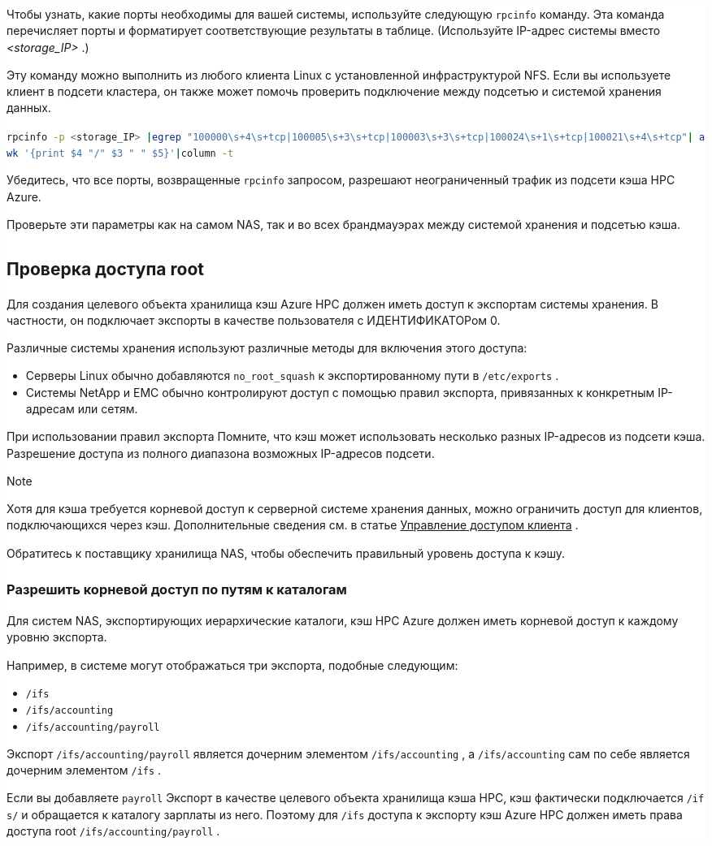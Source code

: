 Чтобы узнать, какие порты необходимы для вашей системы, используйте следующую ``rpcinfo`` команду. Эта команда перечисляет порты и форматирует соответствующие результаты в таблице. (Используйте IP-адрес системы вместо *<storage_IP>* .)

Эту команду можно выполнить из любого клиента Linux с установленной инфраструктурой NFS. Если вы используете клиент в подсети кластера, он также может помочь проверить подключение между подсетью и системой хранения данных.

```bash
rpcinfo -p <storage_IP> |egrep "100000\s+4\s+tcp|100005\s+3\s+tcp|100003\s+3\s+tcp|100024\s+1\s+tcp|100021\s+4\s+tcp"| awk '{print $4 "/" $3 " " $5}'|column -t
```

Убедитесь, что все порты, возвращенные ``rpcinfo`` запросом, разрешают неограниченный трафик из подсети кэша HPC Azure.

Проверьте эти параметры как на самом NAS, так и во всех брандмауэрах между системой хранения и подсетью кэша.

## <a name="check-root-access"></a>Проверка доступа root

Для создания целевого объекта хранилища кэш Azure HPC должен иметь доступ к экспортам системы хранения. В частности, он подключает экспорты в качестве пользователя с ИДЕНТИФИКАТОРом 0.

Различные системы хранения используют различные методы для включения этого доступа:

* Серверы Linux обычно добавляются ``no_root_squash`` к экспортированному пути в ``/etc/exports`` .
* Системы NetApp и EMC обычно контролируют доступ с помощью правил экспорта, привязанных к конкретным IP-адресам или сетям.

При использовании правил экспорта Помните, что кэш может использовать несколько разных IP-адресов из подсети кэша. Разрешение доступа из полного диапазона возможных IP-адресов подсети.

> [!NOTE]
> Хотя для кэша требуется корневой доступ к серверной системе хранения данных, можно ограничить доступ для клиентов, подключающихся через кэш. Дополнительные сведения см. в статье [Управление доступом клиента](access-policies.md#root-squash) .

Обратитесь к поставщику хранилища NAS, чтобы обеспечить правильный уровень доступа к кэшу.

### <a name="allow-root-access-on-directory-paths"></a>Разрешить корневой доступ по путям к каталогам


Для систем NAS, экспортирующих иерархические каталоги, кэш HPC Azure должен иметь корневой доступ к каждому уровню экспорта.

Например, в системе могут отображаться три экспорта, подобные следующим:

* ``/ifs``
* ``/ifs/accounting``
* ``/ifs/accounting/payroll``

Экспорт ``/ifs/accounting/payroll`` является дочерним элементом ``/ifs/accounting`` , а ``/ifs/accounting`` сам по себе является дочерним элементом ``/ifs`` .

Если вы добавляете ``payroll`` Экспорт в качестве целевого объекта хранилища кэша HPC, кэш фактически подключается ``/ifs/`` и обращается к каталогу зарплаты из него. Поэтому для ``/ifs`` доступа к экспорту кэш Azure HPC должен иметь права доступа root ``/ifs/accounting/payroll`` .
